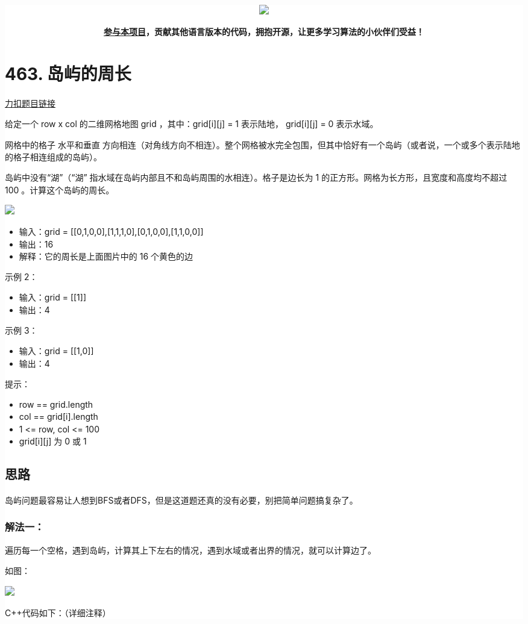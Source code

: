 <p align="center">
<a href="https://www.programmercarl.com/xunlian/xunlianying.html" target="_blank">
  <img src="https://gitee.com/programmercarl/leetcode-master/raw/master/pics/训练营.png" width="1000"/>
</a>
<p align="center"><strong><a href="./qita/join.md">参与本项目</a>，贡献其他语言版本的代码，拥抱开源，让更多学习算法的小伙伴们受益！</strong></p>



# 463. 岛屿的周长

[力扣题目链接](https://leetcode.cn/problems/island-perimeter/)

给定一个 row x col 的二维网格地图 grid ，其中：grid[i][j] = 1 表示陆地， grid[i][j] = 0 表示水域。

网格中的格子 水平和垂直 方向相连（对角线方向不相连）。整个网格被水完全包围，但其中恰好有一个岛屿（或者说，一个或多个表示陆地的格子相连组成的岛屿）。

岛屿中没有“湖”（“湖” 指水域在岛屿内部且不和岛屿周围的水相连）。格子是边长为 1 的正方形。网格为长方形，且宽度和高度均不超过 100 。计算这个岛屿的周长。


![](https://code-thinking-1253855093.file.myqcloud.com/pics/20230829180848.png) 

* 输入：grid = [[0,1,0,0],[1,1,1,0],[0,1,0,0],[1,1,0,0]]
* 输出：16
* 解释：它的周长是上面图片中的 16 个黄色的边


示例 2：

* 输入：grid = [[1]]
* 输出：4

示例 3：

* 输入：grid = [[1,0]]
* 输出：4

提示：

* row == grid.length
* col == grid[i].length
* 1 <= row, col <= 100
* grid[i][j] 为 0 或 1

## 思路

岛屿问题最容易让人想到BFS或者DFS，但是这道题还真的没有必要，别把简单问题搞复杂了。

### 解法一：

遍历每一个空格，遇到岛屿，计算其上下左右的情况，遇到水域或者出界的情况，就可以计算边了。

如图：

<img src='https://code-thinking.cdn.bcebos.com/pics/463.岛屿的周长.png' width=600> </img></div>

C++代码如下：（详细注释）
